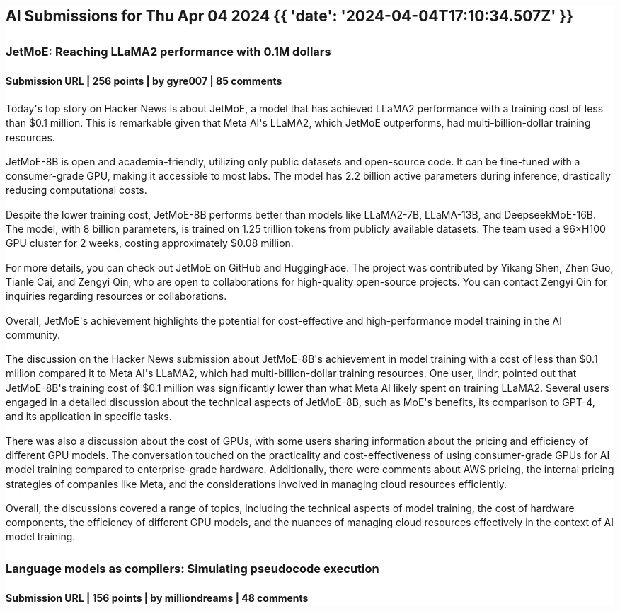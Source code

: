 ## AI Submissions for Thu Apr 04 2024 {{ 'date': '2024-04-04T17:10:34.507Z' }}

### JetMoE: Reaching LLaMA2 performance with 0.1M dollars

#### [Submission URL](https://research.myshell.ai/jetmoe) | 256 points | by [gyre007](https://news.ycombinator.com/user?id=gyre007) | [85 comments](https://news.ycombinator.com/item?id=39933076)

Today's top story on Hacker News is about JetMoE, a model that has achieved LLaMA2 performance with a training cost of less than $0.1 million. This is remarkable given that Meta AI's LLaMA2, which JetMoE outperforms, had multi-billion-dollar training resources.

JetMoE-8B is open and academia-friendly, utilizing only public datasets and open-source code. It can be fine-tuned with a consumer-grade GPU, making it accessible to most labs. The model has 2.2 billion active parameters during inference, drastically reducing computational costs.

Despite the lower training cost, JetMoE-8B performs better than models like LLaMA2-7B, LLaMA-13B, and DeepseekMoE-16B. The model, with 8 billion parameters, is trained on 1.25 trillion tokens from publicly available datasets. The team used a 96×H100 GPU cluster for 2 weeks, costing approximately $0.08 million.

For more details, you can check out JetMoE on GitHub and HuggingFace. The project was contributed by Yikang Shen, Zhen Guo, Tianle Cai, and Zengyi Qin, who are open to collaborations for high-quality open-source projects. You can contact Zengyi Qin for inquiries regarding resources or collaborations.

Overall, JetMoE's achievement highlights the potential for cost-effective and high-performance model training in the AI community.

The discussion on the Hacker News submission about JetMoE-8B's achievement in model training with a cost of less than $0.1 million compared it to Meta AI's LLaMA2, which had multi-billion-dollar training resources. One user, llndr, pointed out that JetMoE-8B's training cost of $0.1 million was significantly lower than what Meta AI likely spent on training LLaMA2. Several users engaged in a detailed discussion about the technical aspects of JetMoE-8B, such as MoE's benefits, its comparison to GPT-4, and its application in specific tasks. 

There was also a discussion about the cost of GPUs, with some users sharing information about the pricing and efficiency of different GPU models. The conversation touched on the practicality and cost-effectiveness of using consumer-grade GPUs for AI model training compared to enterprise-grade hardware. Additionally, there were comments about AWS pricing, the internal pricing strategies of companies like Meta, and the considerations involved in managing cloud resources efficiently.

Overall, the discussions covered a range of topics, including the technical aspects of model training, the cost of hardware components, the efficiency of different GPU models, and the nuances of managing cloud resources effectively in the context of AI model training.

### Language models as compilers: Simulating pseudocode execution

#### [Submission URL](https://arxiv.org/abs/2404.02575) | 156 points | by [milliondreams](https://news.ycombinator.com/user?id=milliondreams) | [48 comments](https://news.ycombinator.com/item?id=39934956)
